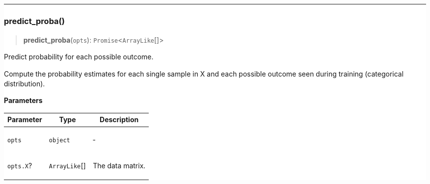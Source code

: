 ***

### predict\_proba()

> **predict\_proba**(`opts`): `Promise`\<`ArrayLike`[]\>

Predict probability for each possible outcome.

Compute the probability estimates for each single sample in X and each possible outcome seen during training (categorical distribution).

**Parameters**

<table>
<thead>
<tr>
<th>Parameter</th>
<th>Type</th>
<th>Description</th>
</tr>
</thead>
<tbody>
<tr>
<td>

`opts`

</td>
<td>

`object`

</td>
<td>

&hyphen;

</td>
</tr>
<tr>
<td>

`opts.X`?

</td>
<td>

`ArrayLike`[]

</td>
<td>

The data matrix.

</td>
</tr>
</tbody>
</table>
